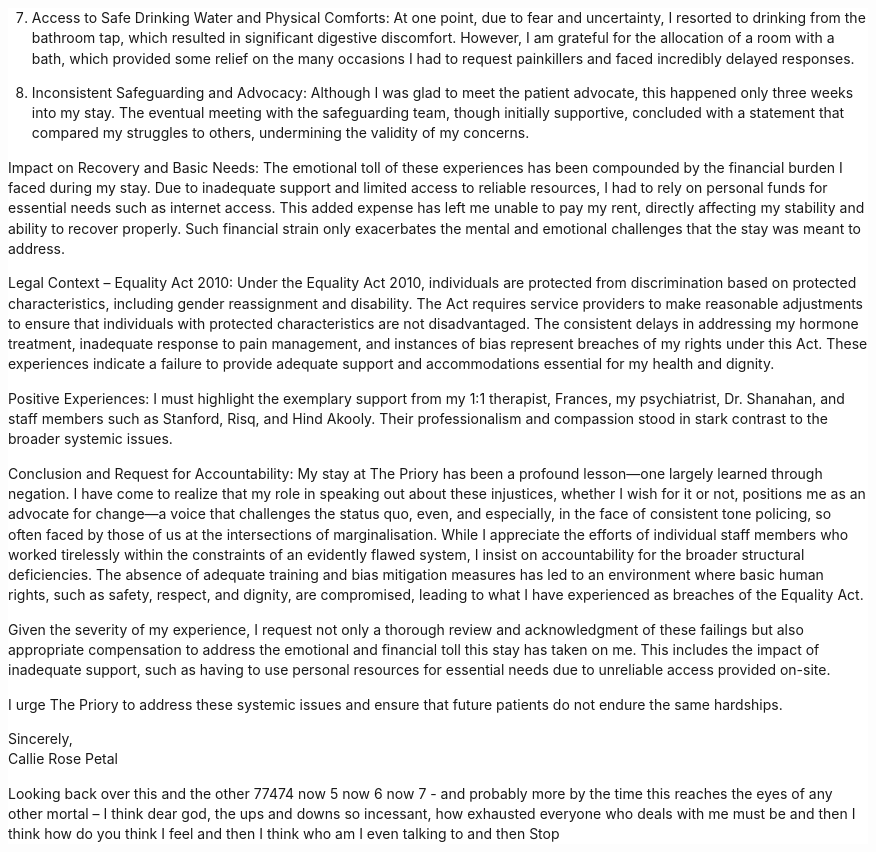7. Access to Safe Drinking Water and Physical Comforts:
   At one point, due to fear and uncertainty, I resorted to drinking from the bathroom tap, which resulted in significant digestive discomfort. However, I am grateful for the allocation of a room with a bath, which provided some relief on the many occasions I had to request painkillers and faced incredibly delayed responses.

8. Inconsistent Safeguarding and Advocacy:
   Although I was glad to meet the patient advocate, this happened only three weeks into my stay. The eventual meeting with the safeguarding team, though initially supportive, concluded with a statement that compared my struggles to others, undermining the validity of my concerns.

Impact on Recovery and Basic Needs:
   The emotional toll of these experiences has been compounded by the financial burden I faced during my stay. Due to inadequate support and limited access to reliable resources, I had to rely on personal funds for essential needs such as internet access. This added expense has left me unable to pay my rent, directly affecting my stability and ability to recover properly. Such financial strain only exacerbates the mental and emotional challenges that the stay was meant to address.

Legal Context – Equality Act 2010:
   Under the Equality Act 2010, individuals are protected from discrimination based on protected characteristics, including gender reassignment and disability. The Act requires service providers to make reasonable adjustments to ensure that individuals with protected characteristics are not disadvantaged. The consistent delays in addressing my hormone treatment, inadequate response to pain management, and instances of bias represent breaches of my rights under this Act. These experiences indicate a failure to provide adequate support and accommodations essential for my health and dignity.

Positive Experiences:
   I must highlight the exemplary support from my 1:1 therapist, Frances, my psychiatrist, Dr. Shanahan, and staff members such as Stanford, Risq, and Hind Akooly. Their professionalism and compassion stood in stark contrast to the broader systemic issues.

Conclusion and Request for Accountability:
   My stay at The Priory has been a profound lesson—one largely learned through negation. I have come to realize that my role in speaking out about these injustices, whether I wish for it or not, positions me as an advocate for change—a voice that challenges the status quo, even, and especially, in the face of consistent tone policing, so often faced by those of us at the intersections of marginalisation. While I appreciate the efforts of individual staff members who worked tirelessly within the constraints of an evidently flawed system, I insist on accountability for the broader structural deficiencies. The absence of adequate training and bias mitigation measures has led to an environment where basic human rights, such as safety, respect, and dignity, are compromised, leading to what I have experienced as breaches of the Equality Act.

Given the severity of my experience, I request not only a thorough review and acknowledgment of these failings but also appropriate compensation to address the emotional and financial toll this stay has taken on me. This includes the impact of inadequate support, such as having to use personal resources for essential needs due to unreliable access provided on-site.

I urge The Priory to address these systemic issues and ensure that future patients do not endure the same hardships.

Sincerely,  
Callie Rose Petal 



Looking back over this and the other 77474 now 5 now 6 now 7 - and probably more by the time this reaches the eyes of any other mortal – I think dear god, the ups and downs so incessant, how exhausted everyone who deals with me must be and then I think how do you think I feel and then I think who am I even talking to and then
Stop 
